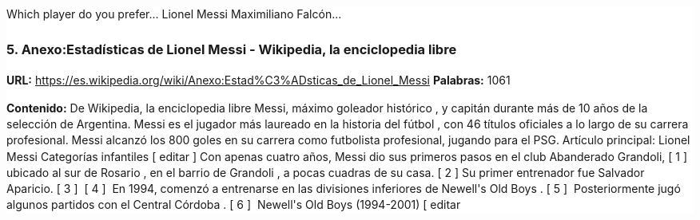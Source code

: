 Which player do you prefer...
Lionel Messi
Maximiliano Falcón...

### 5. Anexo:Estadísticas de Lionel Messi - Wikipedia, la enciclopedia libre
**URL:** https://es.wikipedia.org/wiki/Anexo:Estad%C3%ADsticas_de_Lionel_Messi
**Palabras:** 1061

**Contenido:**
De Wikipedia, la enciclopedia libre
Messi,
máximo goleador histórico
, y capitán durante más de 10 años de la selección de Argentina.
Messi es el jugador más laureado en la
historia del fútbol
, con
46 títulos oficiales
a lo largo de su carrera profesional.
Messi alcanzó los
800 goles
en su carrera como futbolista profesional, jugando para el PSG.
Artículo principal:
Lionel Messi
Categorías infantiles
[
editar
]
Con apenas cuatro años, Messi dio sus primeros pasos en el club Abanderado Grandoli,
[
1
]
​ ubicado al sur de
Rosario
, en el barrio de
Grandoli
, a pocas cuadras de su casa.
[
2
]
​ Su primer entrenador fue Salvador Aparicio.
[
3
]
​
[
4
]
​  En 1994, comenzó a entrenarse en las divisiones inferiores de
Newell's Old Boys
.
[
5
]
​ Posteriormente jugó algunos partidos con el
Central Córdoba
.
[
6
]
​
Newell's Old Boys (1994-2001)
[
editar
